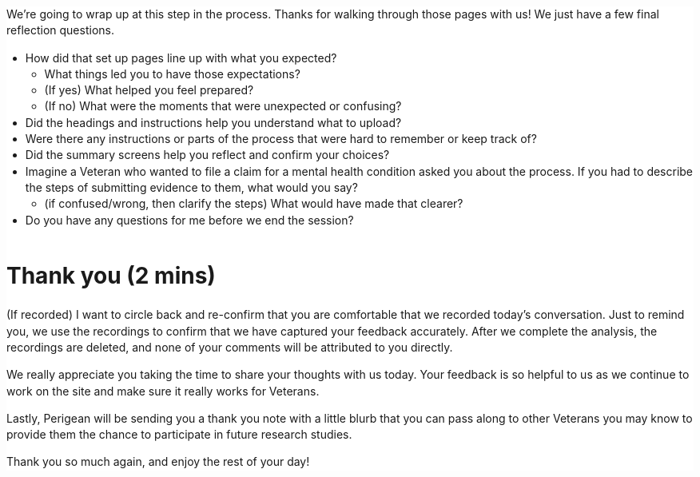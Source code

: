 We’re going to wrap up at this step in the process. Thanks for walking through those pages with us! We just have a few final reflection questions.

-  How did that set up pages line up with what you expected?
    - What things led you to have those expectations?
    - (If yes) What helped you feel prepared?
    - (If no) What were the moments that were unexpected or confusing?
- Did the headings and instructions help you understand what to upload?
- Were there any instructions or parts of the process that were hard to remember or keep track of?
- Did the summary screens help you reflect and confirm your choices?
- Imagine a Veteran who wanted to file a claim for a mental health condition asked you about the process. If you had to describe the steps of submitting evidence to them, what would you say?
    - (if confused/wrong, then clarify the steps) What would have made that clearer?
- Do you have any questions for me before we end the session?
    

  

# Thank you (2 mins)

(If recorded) I want to circle back and re-confirm that you are comfortable that we recorded today’s conversation. Just to remind you, we use the recordings to confirm that we have captured your feedback accurately. After we complete the analysis, the recordings are deleted, and none of your comments will be attributed to you directly.

We really appreciate you taking the time to share your thoughts with us today. Your feedback is so helpful to us as we continue to work on the site and make sure it really works for Veterans.

Lastly, Perigean will be sending you a thank you note with a little blurb that you can pass along to other Veterans you may know to provide them the chance to participate in future research studies.

Thank you so much again, and enjoy the rest of your day!
